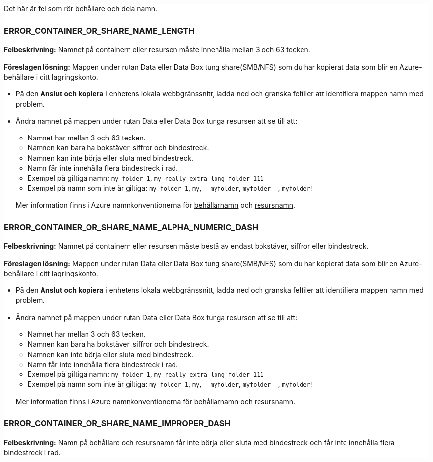 Det här är fel som rör behållare och dela namn.

### <a name="errorcontainerorsharenamelength"></a>ERROR_CONTAINER_OR_SHARE_NAME_LENGTH     

**Felbeskrivning:** Namnet på containern eller resursen måste innehålla mellan 3 och 63 tecken. 

**Föreslagen lösning:** Mappen under rutan Data eller Data Box tung share(SMB/NFS) som du har kopierat data som blir en Azure-behållare i ditt lagringskonto. 

- På den **Anslut och kopiera** i enhetens lokala webbgränssnitt, ladda ned och granska felfiler att identifiera mappen namn med problem.
- Ändra namnet på mappen under rutan Data eller Data Box tunga resursen att se till att:

    - Namnet har mellan 3 och 63 tecken.
    - Namnen kan bara ha bokstäver, siffror och bindestreck.
    - Namnen kan inte börja eller sluta med bindestreck.
    - Namn får inte innehålla flera bindestreck i rad.
    - Exempel på giltiga namn: `my-folder-1`, `my-really-extra-long-folder-111`
    - Exempel på namn som inte är giltiga: `my-folder_1`, `my`, `--myfolder`, `myfolder--`, `myfolder!`

    Mer information finns i Azure namnkonventionerna för [behållarnamn](https://docs.microsoft.com/rest/api/storageservices/naming-and-referencing-containers--blobs--and-metadata#container-names) och [resursnamn](https://docs.microsoft.com/rest/api/storageservices/naming-and-referencing-shares--directories--files--and-metadata#share-names).


### <a name="errorcontainerorsharenamealphanumericdash"></a>ERROR_CONTAINER_OR_SHARE_NAME_ALPHA_NUMERIC_DASH

**Felbeskrivning:** Namnet på containern eller resursen måste bestå av endast bokstäver, siffror eller bindestreck.

**Föreslagen lösning:** Mappen under rutan Data eller Data Box tung share(SMB/NFS) som du har kopierat data som blir en Azure-behållare i ditt lagringskonto. 

- På den **Anslut och kopiera** i enhetens lokala webbgränssnitt, ladda ned och granska felfiler att identifiera mappen namn med problem.
- Ändra namnet på mappen under rutan Data eller Data Box tunga resursen att se till att:

    - Namnet har mellan 3 och 63 tecken.
    - Namnen kan bara ha bokstäver, siffror och bindestreck.
    - Namnen kan inte börja eller sluta med bindestreck.
    - Namn får inte innehålla flera bindestreck i rad.
    - Exempel på giltiga namn: `my-folder-1`, `my-really-extra-long-folder-111`
    - Exempel på namn som inte är giltiga: `my-folder_1`, `my`, `--myfolder`, `myfolder--`, `myfolder!`

    Mer information finns i Azure namnkonventionerna för [behållarnamn](https://docs.microsoft.com/rest/api/storageservices/naming-and-referencing-containers--blobs--and-metadata#container-names) och [resursnamn](https://docs.microsoft.com/rest/api/storageservices/naming-and-referencing-shares--directories--files--and-metadata#share-names).

### <a name="errorcontainerorsharenameimproperdash"></a>ERROR_CONTAINER_OR_SHARE_NAME_IMPROPER_DASH

**Felbeskrivning:** Namn på behållare och resursnamn får inte börja eller sluta med bindestreck och får inte innehålla flera bindestreck i rad.
